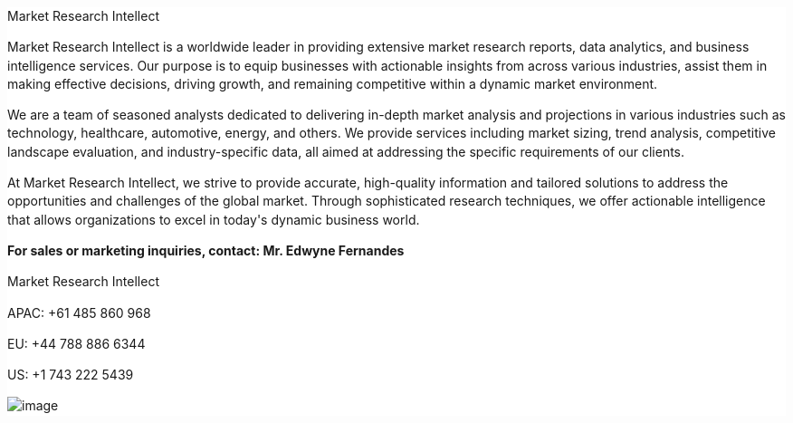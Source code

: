 Market Research Intellect</strong></p><p>Market Research Intellect is a worldwide leader in providing extensive market research reports, data analytics, and business intelligence services. Our purpose is to equip businesses with actionable insights from across various industries, assist them in making effective decisions, driving growth, and remaining competitive within a dynamic market environment.</p><p>We are a team of seasoned analysts dedicated to delivering in-depth market analysis and projections in various industries such as technology, healthcare, automotive, energy, and others. We provide services including market sizing, trend analysis, competitive landscape evaluation, and industry-specific data, all aimed at addressing the specific requirements of our clients.</p><p>At Market Research Intellect, we strive to provide accurate, high-quality information and tailored solutions to address the opportunities and challenges of the global market. Through sophisticated research techniques, we offer actionable intelligence that allows organizations to excel in today's dynamic business world.</p><p><strong>For sales or marketing inquiries, contact: Mr. Edwyne Fernandes</strong></p><p>Market Research Intellect</p><p>APAC: +61 485 860 968</p><p>EU: +44 788 886 6344</p><p>US: +1 743 222 5439</p><p><a title="" href=""></a></p><p><a title="" href=""></a></p><p><a title="" href=""></a></p><p><a title="" href=""></a></p><p><a title="" href=""></a></p><p><a title="" href=""></a></p><p><a title="" href=""></a></p>
![image](https://github.com/user-attachments/assets/6a772974-afe2-4f33-b3a2-cdeca8576886)
